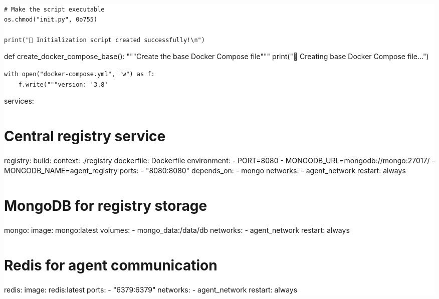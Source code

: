    # Make the script executable
    os.chmod("init.py", 0o755)
    
    print("📜 Initialization script created successfully!\n")


def create_docker_compose_base():
    """Create the base Docker Compose file"""
    print("🐳 Creating base Docker Compose file...")
    
    with open("docker-compose.yml", "w") as f:
        f.write("""version: '3.8'

services:
  # Central registry service
  registry:
    build:
      context: ./registry
      dockerfile: Dockerfile
    environment:
      - PORT=8080
      - MONGODB_URL=mongodb://mongo:27017/
      - MONGODB_NAME=agent_registry
    ports:
      - "8080:8080"
    depends_on:
      - mongo
    networks:
      - agent_network
    restart: always

  # MongoDB for registry storage
  mongo:
    image: mongo:latest
    volumes:
      - mongo_data:/data/db
    networks:
      - agent_network
    restart: always

  # Redis for agent communication
  redis:
    image: redis:latest
    ports:
      - "6379:6379"
    networks:
      - agent_network
    restart: always
